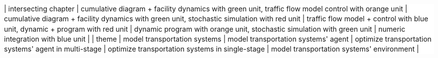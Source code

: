 | intersecting chapter | cumulative diagram + facility dynamics with green unit, traffic flow model control with orange unit                                                                                                                                                                                                                                                                                                                                                                 | cumulative diagram + facility dynamics with green unit, stochastic simulation with red unit                                                                                                                                                                         | traffic flow model + control with blue unit, dynamic + program with red unit                                                                                                         | dynamic program with orange unit, stochastic simulation with green unit                                                                   | numeric integration with blue unit                                            |
| theme                | model transportation systems                                                                                                                                                                                                                                                                                                                                                                                                                                        | model transportation systems' agent                                                                                                                                                                                                                                 | optimize transportation systems' agent in multi-stage                                                                                                                                | optimize transportation systems in single-stage                                                                                           | model transportation systems' environment                                     |
